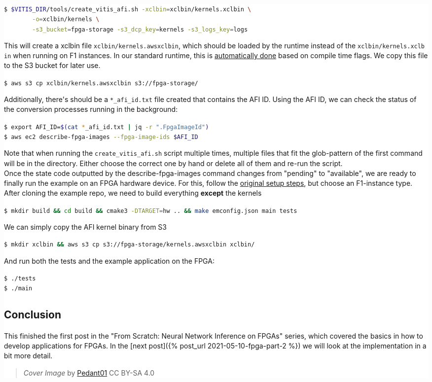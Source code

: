 ```bash
$ $VITIS_DIR/tools/create_vitis_afi.sh -xclbin=xclbin/kernels.xclbin \
		-o=xclbin/kernels \
		-s3_bucket=fpga-storage -s3_dcp_key=kernels -s3_logs_key=logs
```


This will create a xclbin file `xclbin/kernels.awsxclbin`, which should be loaded by the runtime instead of the `xclbin/kernels.xclbin` when running on F1 instances.
In our standard runtime, this is [automatically done](https://github.com/dsuess/nn-on-fpgas/blob/7d900e9370bbe4583e10114abd10585c8a043e37/src/utils.hpp#L9) based on compile time flags.
We copy this file to the S3 bucket for later use.

```bash
$ aws s3 cp xclbin/kernels.awsxclbin s3://fpga-storage/
```

Additionally, there's should be a `*_afi_id.txt` file created that contains the AFI ID.
Using the AFI ID, we can check the status of the conversion processes running in the background:

```bash
$ export AFI_ID=$(cat *_afi_id.txt | jq -r ".FpgaImageId")
$ aws ec2 describe-fpga-images --fpga-image-ids $AFI_ID
```

Note that when running the `create_vitis_afi.sh` script multiple times, multiple files that fit the glob-pattern of the first command will be in the directory.
Either choose the correct one by hand or delete all of them and re-run the script.\
Once the state code outputted by the describe-fpga-images command changes from "pending" to "available", we are ready to finally run the example on an FPGA hardware device.
For this, follow the [original setup steps](#setting-up-the-ec2-instance), but choose an F1-instance type.
After cloning the example repo, we need to build everything **except** the kernels

```bash
$ mkdir build && cd build && cmake3 -DTARGET=hw .. && make emconfig.json main tests
```

We can simply copy the AFI kernel binary from S3

```bash
$ mkdir xclbin && aws s3 cp s3://fpga-storage/kernels.awsxclbin xclbin/
```

And run both the tests and the example application on the FPGA:

```bash
$ ./tests
$ ./main
```

## Conclusion

This finished the first post in the "From Scratch: Neural Network Inference on FPGAs" series, which covered the basics in how to develop applications for FPGAs.
In the [next post]({% post_url 2021-05-10-fpga-part-2 %}) we will look at the implementation in a bit more detail.


> _Cover Image_ by [Pedant01](https://commons.wikimedia.org/wiki/File:Xilinx_FPGA_XCV400E-PQ240.jpg) CC BY-SA 4.0
